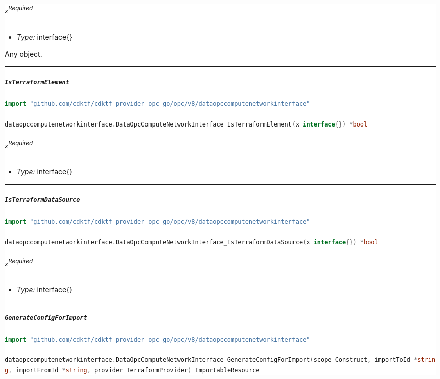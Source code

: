 ###### `x`<sup>Required</sup> <a name="x" id="@cdktf/provider-opc.dataOpcComputeNetworkInterface.DataOpcComputeNetworkInterface.isConstruct.parameter.x"></a>

- *Type:* interface{}

Any object.

---

##### `IsTerraformElement` <a name="IsTerraformElement" id="@cdktf/provider-opc.dataOpcComputeNetworkInterface.DataOpcComputeNetworkInterface.isTerraformElement"></a>

```go
import "github.com/cdktf/cdktf-provider-opc-go/opc/v8/dataopccomputenetworkinterface"

dataopccomputenetworkinterface.DataOpcComputeNetworkInterface_IsTerraformElement(x interface{}) *bool
```

###### `x`<sup>Required</sup> <a name="x" id="@cdktf/provider-opc.dataOpcComputeNetworkInterface.DataOpcComputeNetworkInterface.isTerraformElement.parameter.x"></a>

- *Type:* interface{}

---

##### `IsTerraformDataSource` <a name="IsTerraformDataSource" id="@cdktf/provider-opc.dataOpcComputeNetworkInterface.DataOpcComputeNetworkInterface.isTerraformDataSource"></a>

```go
import "github.com/cdktf/cdktf-provider-opc-go/opc/v8/dataopccomputenetworkinterface"

dataopccomputenetworkinterface.DataOpcComputeNetworkInterface_IsTerraformDataSource(x interface{}) *bool
```

###### `x`<sup>Required</sup> <a name="x" id="@cdktf/provider-opc.dataOpcComputeNetworkInterface.DataOpcComputeNetworkInterface.isTerraformDataSource.parameter.x"></a>

- *Type:* interface{}

---

##### `GenerateConfigForImport` <a name="GenerateConfigForImport" id="@cdktf/provider-opc.dataOpcComputeNetworkInterface.DataOpcComputeNetworkInterface.generateConfigForImport"></a>

```go
import "github.com/cdktf/cdktf-provider-opc-go/opc/v8/dataopccomputenetworkinterface"

dataopccomputenetworkinterface.DataOpcComputeNetworkInterface_GenerateConfigForImport(scope Construct, importToId *string, importFromId *string, provider TerraformProvider) ImportableResource
```
